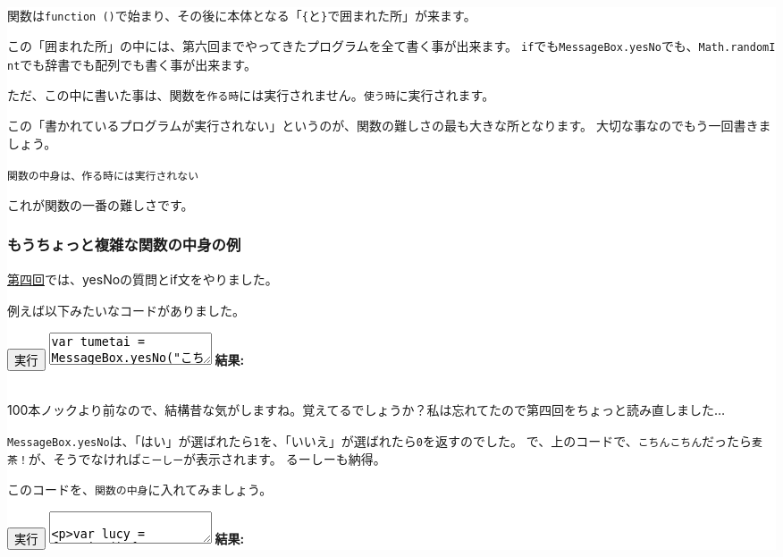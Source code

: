 関数は`function ()`で始まり、その後に本体となる「`{`と`}`で囲まれた所」が来ます。

この「囲まれた所」の中には、第六回までやってきたプログラムを全て書く事が出来ます。
`if`でも`MessageBox.yesNo`でも、`Math.randomInt`でも辞書でも配列でも書く事が出来ます。

ただ、この中に書いた事は、関数を`作る時`には実行されません。`使う時`に実行されます。

この「書かれているプログラムが実行されない」というのが、関数の難しさの最も大きな所となります。
大切な事なのでもう一回書きましょう。

```
関数の中身は、作る時には実行されない
```

これが関数の一番の難しさです。

### もうちょっと複雑な関数の中身の例

[第四回](ch04.md)では、yesNoの質問とif文をやりました。

例えば以下みたいなコードがありました。

<div id="ex3">
<input type="button" value="実行" />
<textarea>
var tumetai = MessageBox.yesNo("こちんこちん？", "はい", "いいえ");

if(tumetai == 1) {
   MessageBox.show("麦茶！");
} else {
   MessageBox.show("こーしー");
}</textarea>
<b>結果:</b> <span class="console"></span><br>
</div>
  
　  
100本ノックより前なので、結構昔な気がしますね。覚えてるでしょうか？私は忘れてたので第四回をちょっと読み直しました…

`MessageBox.yesNo`は、「はい」が選ばれたら`1`を、「いいえ」が選ばれたら`0`を返すのでした。
で、上のコードで、`こちんこちん`だったら`麦茶！`が、そうでなければ`こーしー`が表示されます。
るーしーも納得。

このコードを、`関数の中身`に入れてみましょう。

<div id="ex4">
<input type="button" value="実行" />
<textarea>

var lucy = function() {
    var tumetai = MessageBox.yesNo("こちんこちん？", "はい", "いいえ");

    if(tumetai == 1) {
        MessageBox.show("麦茶！");
    } else {
        MessageBox.show("こーしー");
    }
};</textarea>
<b>結果:</b> <span class="console"></span><br>
</div>
  